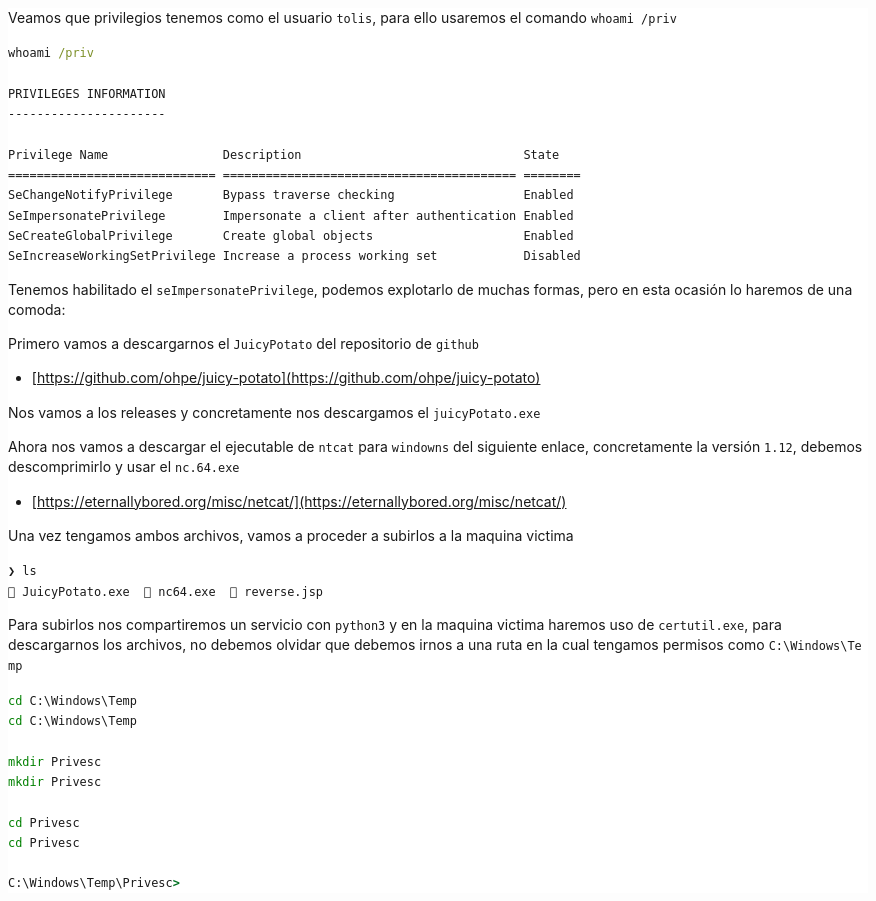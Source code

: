 
Veamos que privilegios tenemos como el usuario `tolis`, para ello usaremos el comando `whoami /priv`

```cmd
whoami /priv

PRIVILEGES INFORMATION
----------------------

Privilege Name                Description                               State   
============================= ========================================= ========
SeChangeNotifyPrivilege       Bypass traverse checking                  Enabled 
SeImpersonatePrivilege        Impersonate a client after authentication Enabled 
SeCreateGlobalPrivilege       Create global objects                     Enabled 
SeIncreaseWorkingSetPrivilege Increase a process working set            Disabled
```

Tenemos habilitado el `seImpersonatePrivilege`, podemos explotarlo de muchas formas, pero en esta ocasión lo haremos de una comoda:

Primero vamos a descargarnos el `JuicyPotato` del repositorio de `github`

* [https://github.com/ohpe/juicy-potato](https://github.com/ohpe/juicy-potato)


Nos vamos a los releases y concretamente nos descargamos el `juicyPotato.exe`


Ahora nos vamos a descargar el ejecutable de `ntcat` para `windowns` del siguiente enlace, concretamente la versión `1.12`, debemos descomprimirlo y usar el `nc.64.exe`

* [https://eternallybored.org/misc/netcat/](https://eternallybored.org/misc/netcat/)



Una vez tengamos ambos archivos, vamos a proceder a subirlos a la maquina victima

```bash
❯ ls
 JuicyPotato.exe   nc64.exe   reverse.jsp
```

Para subirlos nos compartiremos un servicio con `python3` y en la maquina victima haremos uso de `certutil.exe`, para descargarnos los archivos, no debemos olvidar que debemos irnos a una ruta en la cual tengamos permisos como `C:\Windows\Temp`

```cmd
cd C:\Windows\Temp
cd C:\Windows\Temp

mkdir Privesc
mkdir Privesc

cd Privesc
cd Privesc

C:\Windows\Temp\Privesc>
```
